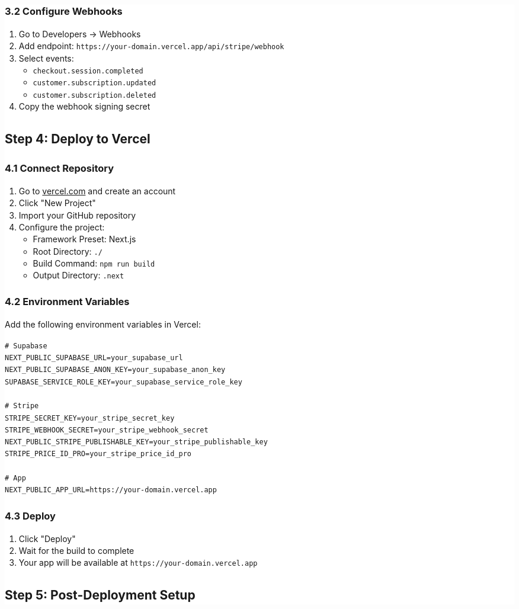 ### 3.2 Configure Webhooks

1. Go to Developers → Webhooks
2. Add endpoint: `https://your-domain.vercel.app/api/stripe/webhook`
3. Select events:
   - `checkout.session.completed`
   - `customer.subscription.updated`
   - `customer.subscription.deleted`
4. Copy the webhook signing secret

## Step 4: Deploy to Vercel

### 4.1 Connect Repository

1. Go to [vercel.com](https://vercel.com) and create an account
2. Click "New Project"
3. Import your GitHub repository
4. Configure the project:
   - Framework Preset: Next.js
   - Root Directory: `./`
   - Build Command: `npm run build`
   - Output Directory: `.next`

### 4.2 Environment Variables

Add the following environment variables in Vercel:

```env
# Supabase
NEXT_PUBLIC_SUPABASE_URL=your_supabase_url
NEXT_PUBLIC_SUPABASE_ANON_KEY=your_supabase_anon_key
SUPABASE_SERVICE_ROLE_KEY=your_supabase_service_role_key

# Stripe
STRIPE_SECRET_KEY=your_stripe_secret_key
STRIPE_WEBHOOK_SECRET=your_stripe_webhook_secret
NEXT_PUBLIC_STRIPE_PUBLISHABLE_KEY=your_stripe_publishable_key
STRIPE_PRICE_ID_PRO=your_stripe_price_id_pro

# App
NEXT_PUBLIC_APP_URL=https://your-domain.vercel.app
```

### 4.3 Deploy

1. Click "Deploy"
2. Wait for the build to complete
3. Your app will be available at `https://your-domain.vercel.app`

## Step 5: Post-Deployment Setup

